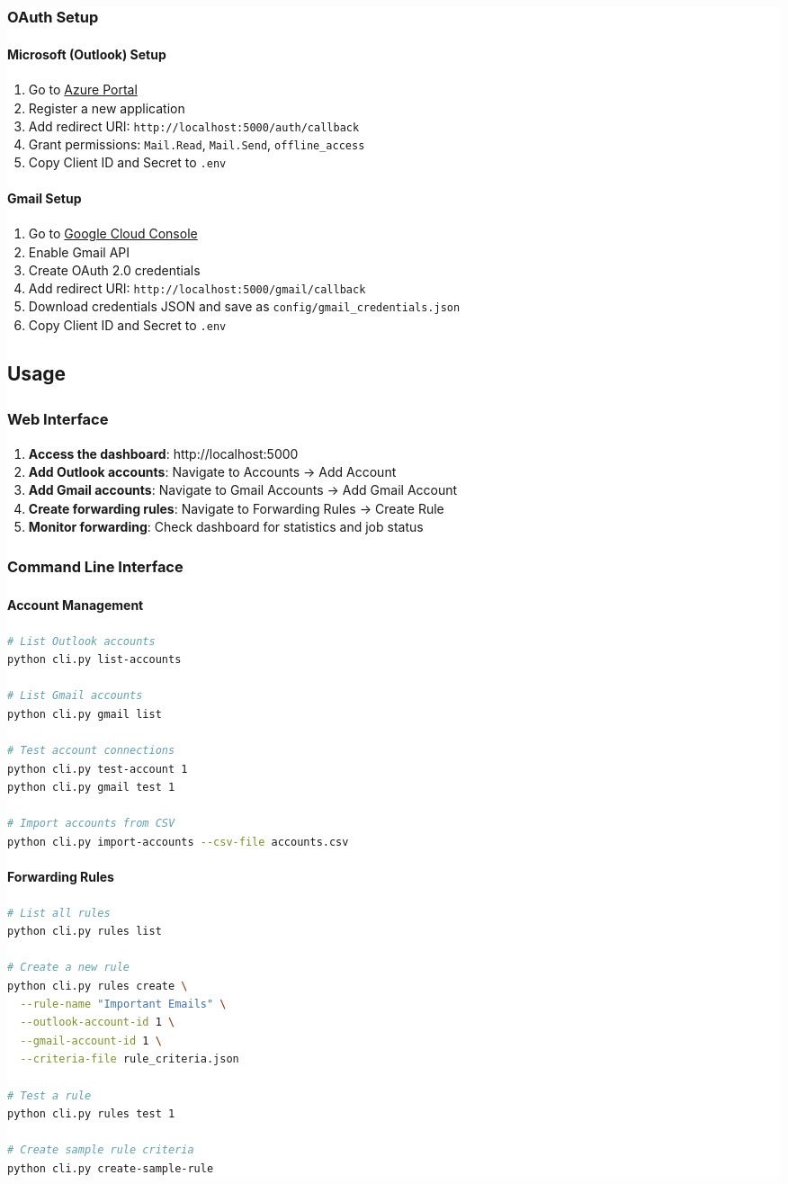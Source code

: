 ### OAuth Setup

#### Microsoft (Outlook) Setup
1. Go to [Azure Portal](https://portal.azure.com)
2. Register a new application
3. Add redirect URI: `http://localhost:5000/auth/callback`
4. Grant permissions: `Mail.Read`, `Mail.Send`, `offline_access`
5. Copy Client ID and Secret to `.env`

#### Gmail Setup
1. Go to [Google Cloud Console](https://console.cloud.google.com)
2. Enable Gmail API
3. Create OAuth 2.0 credentials
4. Add redirect URI: `http://localhost:5000/gmail/callback`
5. Download credentials JSON and save as `config/gmail_credentials.json`
6. Copy Client ID and Secret to `.env`

## Usage

### Web Interface

1. **Access the dashboard**: http://localhost:5000
2. **Add Outlook accounts**: Navigate to Accounts → Add Account
3. **Add Gmail accounts**: Navigate to Gmail Accounts → Add Gmail Account
4. **Create forwarding rules**: Navigate to Forwarding Rules → Create Rule
5. **Monitor forwarding**: Check dashboard for statistics and job status

### Command Line Interface

#### Account Management
```bash
# List Outlook accounts
python cli.py list-accounts

# List Gmail accounts
python cli.py gmail list

# Test account connections
python cli.py test-account 1
python cli.py gmail test 1

# Import accounts from CSV
python cli.py import-accounts --csv-file accounts.csv
```

#### Forwarding Rules
```bash
# List all rules
python cli.py rules list

# Create a new rule
python cli.py rules create \
  --rule-name "Important Emails" \
  --outlook-account-id 1 \
  --gmail-account-id 1 \
  --criteria-file rule_criteria.json

# Test a rule
python cli.py rules test 1

# Create sample rule criteria
python cli.py create-sample-rule
```
